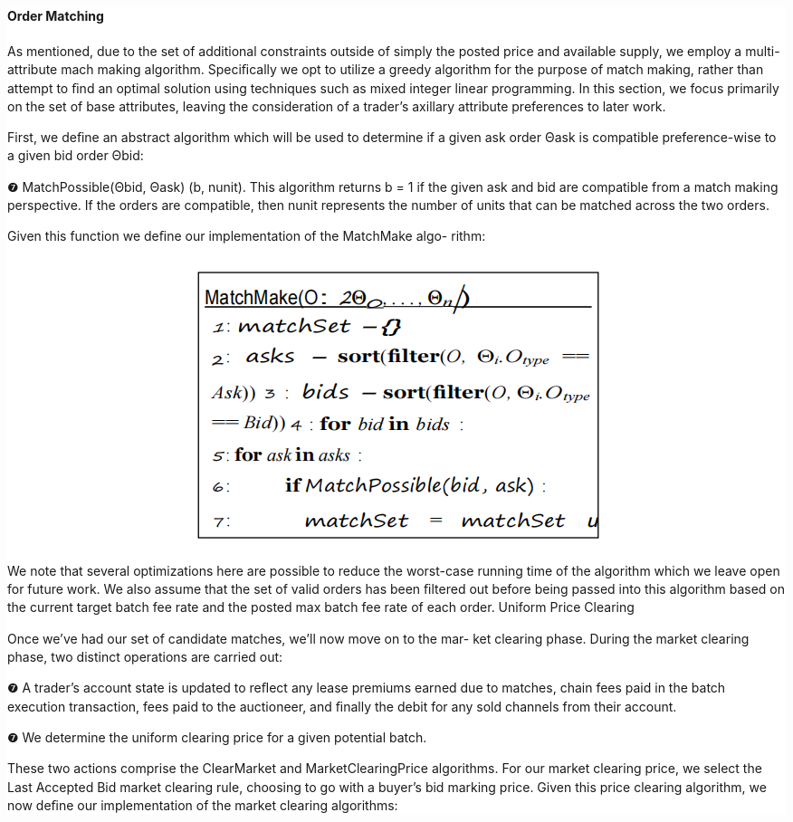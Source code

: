 #### Order Matching

As mentioned, due to the set of additional constraints outside of simply the posted price and available supply, we employ a multi-attribute mach making algorithm. Speciﬁcally we opt to utilize a greedy algorithm for the purpose of match making, rather than attempt to ﬁnd an optimal solution using techniques such as mixed integer linear programming. In this section, we focus primarily on the set of base attributes, leaving the consideration of a trader’s axillary attribute preferences to later work.

First, we deﬁne an abstract algorithm which will be used to determine if a given ask order Θask is compatible preference-wise to a given bid order Θbid:

❼  MatchPossible(Θbid, Θask)   (b, nunit).  This algorithm returns b = 1 if   the given ask and bid are compatible from a match making perspective. If the orders are compatible, then nunit represents the number of units that can be matched across the two orders.

Given this function we deﬁne our implementation of the MatchMake algo- rithm:

![Figure6_1_6](figures/figure6_1_6.png?raw=true "Figure6_1_6")

We note that several optimizations here are possible to reduce the worst-case running time of the algorithm which we leave open for future work. We also assume that the set of valid orders has been ﬁltered out before being passed into this algorithm based on the current target batch fee rate and the posted max batch fee rate of each order.
Uniform Price Clearing

Once we’ve had our set of candidate matches, we’ll now move on to the mar- ket clearing phase. During the market clearing phase, two distinct operations are carried out:

❼ A trader’s account state is updated to reﬂect any lease premiums earned due to matches, chain fees paid in the batch execution transaction, fees paid to the auctioneer, and ﬁnally the debit for any sold channels from their account.

❼ We determine the uniform clearing price for a given potential batch.

These two actions comprise the ClearMarket and MarketClearingPrice algorithms. For our market clearing price, we select the Last Accepted Bid market clearing rule, choosing to go with a buyer’s bid marking price. Given this price clearing algorithm, we now deﬁne our implementation of the market clearing algorithms:
